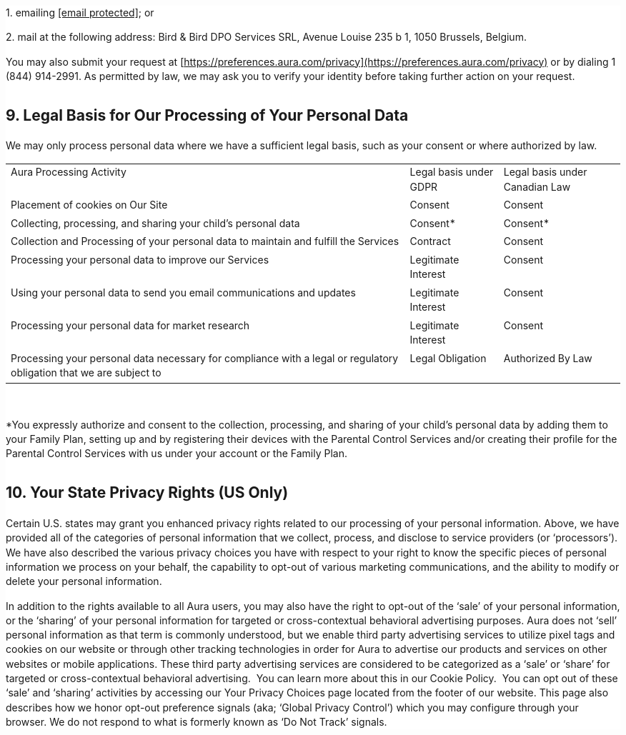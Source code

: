 1\. emailing [\[email protected\]](https://www.identityguard.com/cdn-cgi/l/email-protection); or

2\. mail at the following address: Bird & Bird DPO Services SRL, Avenue Louise 235 b 1, 1050 Brussels, Belgium.

You may also submit your request at [https://preferences.aura.com/privacy](https://preferences.aura.com/privacy) or by dialing 1 (844) 914-2991. As permitted by law, we may ask you to verify your identity before taking further action on your request.

9\. Legal Basis for Our Processing of Your Personal Data
--------------------------------------------------------

We may only process personal data where we have a sufficient legal basis, such as your consent or where authorized by law.

|     |     |     |
| --- | --- | --- |
| Aura Processing Activity | Legal basis under GDPR | Legal basis under Canadian Law |
| Placement of cookies on Our Site | Consent | Consent |
| Collecting, processing, and sharing your child’s personal data | Consent\* | Consent\* |
| Collection and Processing of your personal data to maintain and fulfill the Services | Contract | Consent |
| Processing your personal data to improve our Services | Legitimate Interest | Consent |
| Using your personal data to send you email communications and updates | Legitimate Interest | Consent |
| Processing your personal data for market research | Legitimate Interest | Consent |
| Processing your personal data necessary for compliance with a legal or regulatory obligation that we are subject to | Legal Obligation | Authorized By Law |

‍

‍\*You expressly authorize and consent to the collection, processing, and sharing of your child’s personal data by adding them to your Family Plan, setting up and by registering their devices with the Parental Control Services and/or creating their profile for the Parental Control Services with us under your account or the Family Plan.

10\. Your State Privacy Rights (US Only)
----------------------------------------

Certain U.S. states may grant you enhanced privacy rights related to our processing of your personal information. Above, we have provided all of the categories of personal information that we collect, process, and disclose to service providers (or ‘processors’).  We have also described the various privacy choices you have with respect to your right to know the specific pieces of personal information we process on your behalf, the capability to opt-out of various marketing communications, and the ability to modify or delete your personal information. 

In addition to the rights available to all Aura users, you may also have the right to opt-out of the ‘sale’ of your personal information, or the ‘sharing’ of your personal information for targeted or cross-contextual behavioral advertising purposes. Aura does not ‘sell’ personal information as that term is commonly understood, but we enable third party advertising services to utilize pixel tags and cookies on our website or through other tracking technologies in order for Aura to advertise our products and services on other websites or mobile applications. These third party advertising services are considered to be categorized as a ‘sale’ or ‘share’ for targeted or cross-contextual behavioral advertising.  You can learn more about this in our Cookie Policy.  You can opt out of these ‘sale’ and ‘sharing’ activities by accessing our Your Privacy Choices page located from the footer of our website. This page also describes how we honor opt-out preference signals (aka; ‘Global Privacy Control’) which you may configure through your browser. We do not respond to what is formerly known as ‘Do Not Track’ signals. 

